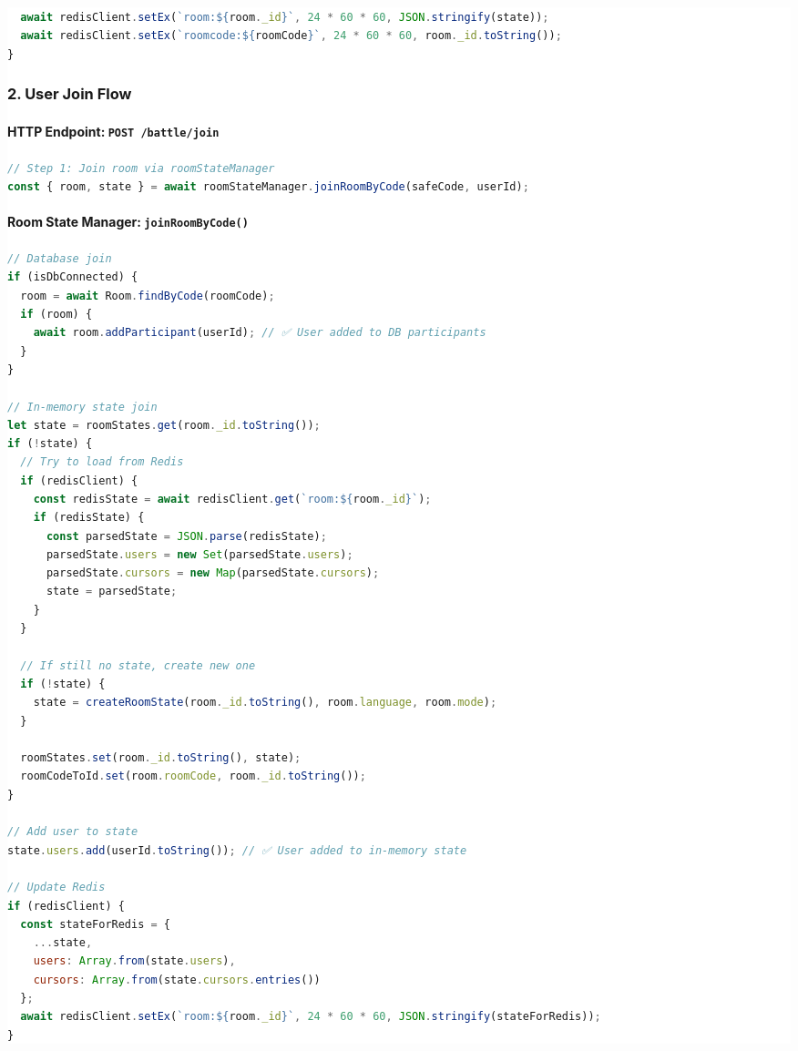 ```javascript
  await redisClient.setEx(`room:${room._id}`, 24 * 60 * 60, JSON.stringify(state));
  await redisClient.setEx(`roomcode:${roomCode}`, 24 * 60 * 60, room._id.toString());
}
```

### 2. User Join Flow

#### HTTP Endpoint: `POST /battle/join`
```javascript
// Step 1: Join room via roomStateManager
const { room, state } = await roomStateManager.joinRoomByCode(safeCode, userId);
```

#### Room State Manager: `joinRoomByCode()`
```javascript
// Database join
if (isDbConnected) {
  room = await Room.findByCode(roomCode);
  if (room) {
    await room.addParticipant(userId); // ✅ User added to DB participants
  }
}

// In-memory state join
let state = roomStates.get(room._id.toString());
if (!state) {
  // Try to load from Redis
  if (redisClient) {
    const redisState = await redisClient.get(`room:${room._id}`);
    if (redisState) {
      const parsedState = JSON.parse(redisState);
      parsedState.users = new Set(parsedState.users);
      parsedState.cursors = new Map(parsedState.cursors);
      state = parsedState;
    }
  }
  
  // If still no state, create new one
  if (!state) {
    state = createRoomState(room._id.toString(), room.language, room.mode);
  }
  
  roomStates.set(room._id.toString(), state);
  roomCodeToId.set(room.roomCode, room._id.toString());
}

// Add user to state
state.users.add(userId.toString()); // ✅ User added to in-memory state

// Update Redis
if (redisClient) {
  const stateForRedis = {
    ...state,
    users: Array.from(state.users),
    cursors: Array.from(state.cursors.entries())
  };
  await redisClient.setEx(`room:${room._id}`, 24 * 60 * 60, JSON.stringify(stateForRedis));
}
```
